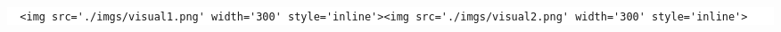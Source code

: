      <img src='./imgs/visual1.png' width='300' style='inline'><img src='./imgs/visual2.png' width='300' style='inline'>
